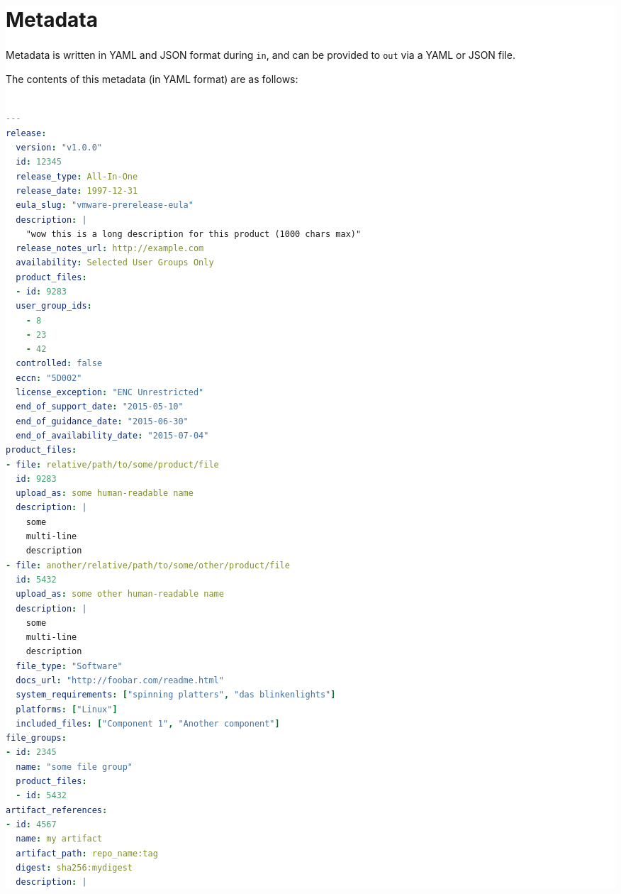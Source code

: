 
# Metadata

Metadata is written in YAML and JSON format during `in`, and can be provided to
`out` via a YAML or JSON file.

The contents of this metadata (in YAML format) are as follows:

```yaml

---
release:
  version: "v1.0.0"
  id: 12345
  release_type: All-In-One
  release_date: 1997-12-31
  eula_slug: "vmware-prerelease-eula"
  description: |
    "wow this is a long description for this product (1000 chars max)"
  release_notes_url: http://example.com
  availability: Selected User Groups Only
  product_files:
  - id: 9283
  user_group_ids:
    - 8
    - 23
    - 42
  controlled: false
  eccn: "5D002"
  license_exception: "ENC Unrestricted"
  end_of_support_date: "2015-05-10"
  end_of_guidance_date: "2015-06-30"
  end_of_availability_date: "2015-07-04"
product_files:
- file: relative/path/to/some/product/file
  id: 9283
  upload_as: some human-readable name
  description: |
    some
    multi-line
    description
- file: another/relative/path/to/some/other/product/file
  id: 5432
  upload_as: some other human-readable name
  description: |
    some
    multi-line
    description
  file_type: "Software"
  docs_url: "http://foobar.com/readme.html"
  system_requirements: ["spinning platters", "das blinkenlights"]
  platforms: ["Linux"]
  included_files: ["Component 1", "Another component"]
file_groups:
- id: 2345
  name: "some file group"
  product_files:
  - id: 5432
artifact_references:
- id: 4567
  name: my artifact
  artifact_path: repo_name:tag
  digest: sha256:mydigest
  description: |
```